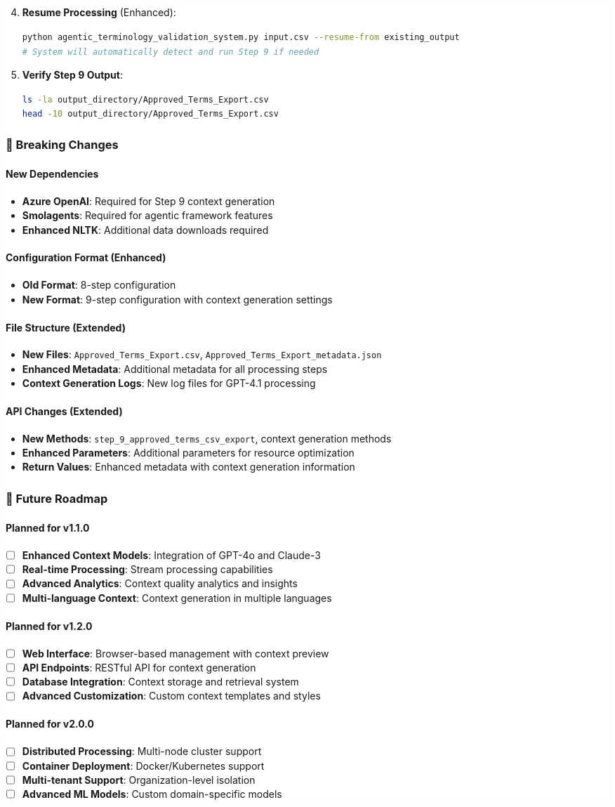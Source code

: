 4. **Resume Processing** (Enhanced):
   ```bash
   python agentic_terminology_validation_system.py input.csv --resume-from existing_output
   # System will automatically detect and run Step 9 if needed
   ```

5. **Verify Step 9 Output**:
   ```bash
   ls -la output_directory/Approved_Terms_Export.csv
   head -10 output_directory/Approved_Terms_Export.csv
   ```

### 🚨 Breaking Changes

#### New Dependencies
- **Azure OpenAI**: Required for Step 9 context generation
- **Smolagents**: Required for agentic framework features
- **Enhanced NLTK**: Additional data downloads required

#### Configuration Format (Enhanced)
- **Old Format**: 8-step configuration
- **New Format**: 9-step configuration with context generation settings

#### File Structure (Extended)
- **New Files**: `Approved_Terms_Export.csv`, `Approved_Terms_Export_metadata.json`
- **Enhanced Metadata**: Additional metadata for all processing steps
- **Context Generation Logs**: New log files for GPT-4.1 processing

#### API Changes (Extended)
- **New Methods**: `step_9_approved_terms_csv_export`, context generation methods
- **Enhanced Parameters**: Additional parameters for resource optimization
- **Return Values**: Enhanced metadata with context generation information

### 🔮 Future Roadmap

#### Planned for v1.1.0
- [ ] **Enhanced Context Models**: Integration of GPT-4o and Claude-3
- [ ] **Real-time Processing**: Stream processing capabilities
- [ ] **Advanced Analytics**: Context quality analytics and insights
- [ ] **Multi-language Context**: Context generation in multiple languages

#### Planned for v1.2.0
- [ ] **Web Interface**: Browser-based management with context preview
- [ ] **API Endpoints**: RESTful API for context generation
- [ ] **Database Integration**: Context storage and retrieval system
- [ ] **Advanced Customization**: Custom context templates and styles

#### Planned for v2.0.0
- [ ] **Distributed Processing**: Multi-node cluster support
- [ ] **Container Deployment**: Docker/Kubernetes support
- [ ] **Multi-tenant Support**: Organization-level isolation
- [ ] **Advanced ML Models**: Custom domain-specific models
